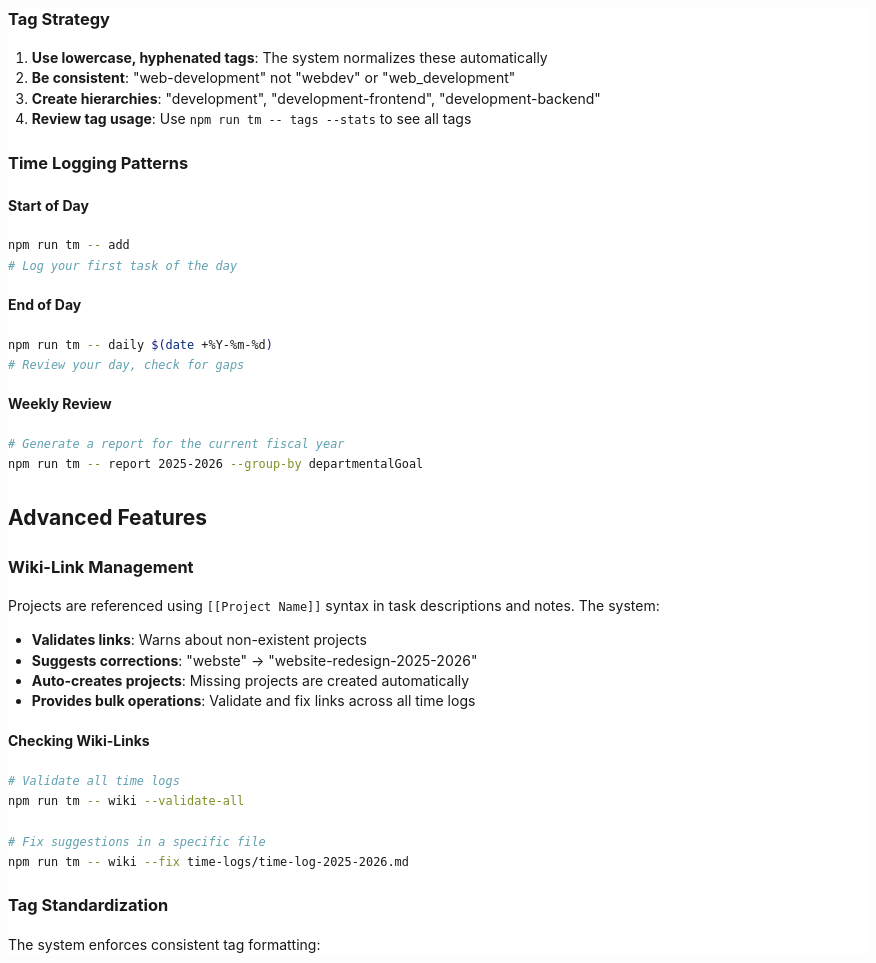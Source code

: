 ### Tag Strategy

1. **Use lowercase, hyphenated tags**: The system normalizes these automatically
2. **Be consistent**: "web-development" not "webdev" or "web_development"
3. **Create hierarchies**: "development", "development-frontend", "development-backend"
4. **Review tag usage**: Use `npm run tm -- tags --stats` to see all tags

### Time Logging Patterns

#### Start of Day

```bash
npm run tm -- add
# Log your first task of the day
```

#### End of Day

```bash
npm run tm -- daily $(date +%Y-%m-%d)
# Review your day, check for gaps
```

#### Weekly Review

```bash
# Generate a report for the current fiscal year
npm run tm -- report 2025-2026 --group-by departmentalGoal
```

## Advanced Features

### Wiki-Link Management

Projects are referenced using `[[Project Name]]` syntax in task descriptions and notes. The system:

- **Validates links**: Warns about non-existent projects
- **Suggests corrections**: "webste" → "website-redesign-2025-2026"
- **Auto-creates projects**: Missing projects are created automatically
- **Provides bulk operations**: Validate and fix links across all time logs

#### Checking Wiki-Links

```bash
# Validate all time logs
npm run tm -- wiki --validate-all

# Fix suggestions in a specific file
npm run tm -- wiki --fix time-logs/time-log-2025-2026.md
```

### Tag Standardization

The system enforces consistent tag formatting:
